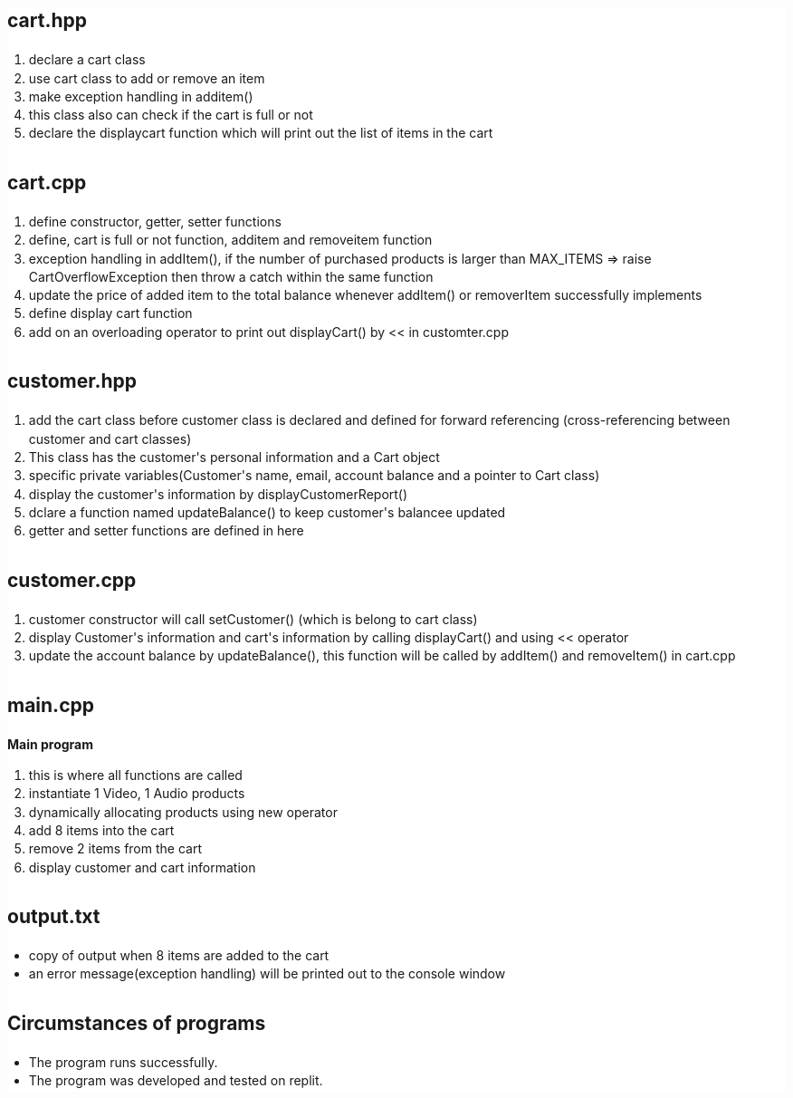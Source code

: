 ## cart.hpp
1. declare a cart class
2. use cart class to add or remove an item
3. make exception handling in additem()
4. this class also can check if the cart is full or not
5. declare the displaycart function which will print out the list of items in the cart

##  cart.cpp
1. define constructor, getter, setter functions
2. define, cart is full or not function, additem and removeitem function
3. exception handling in addItem(), if the number of purchased products is larger than MAX_ITEMS => raise CartOverflowException then throw a catch within the same function
4. update the price of added item to the total balance whenever addItem() or removerItem successfully implements
5. define display cart function
6. add on an overloading operator to print out displayCart() by << in customter.cpp

## customer.hpp
1. add the cart class before customer class is declared and defined for forward referencing (cross-referencing between customer and cart classes)
2. This class has the customer's personal information and a Cart object
4. specific private variables(Customer's name, email, account balance and a pointer to Cart class)
5. display the customer's information by displayCustomerReport()
6. dclare a function named updateBalance() to keep customer's balancee updated
7. getter and setter functions are defined in here

##  customer.cpp
1. customer constructor will call setCustomer() (which is belong to cart class)
2. display Customer's information and cart's information by calling displayCart() and using << operator
3.  update the account balance by updateBalance(), this function will be called by addItem() and removeItem() in cart.cpp

## main.cpp
   **Main program**
  1. this is where all functions are called
  2. instantiate 1 Video, 1 Audio products
  3. dynamically allocating products using new operator
  4. add 8 items into the cart
  5. remove 2 items from the cart
  6. display customer and cart information

## output.txt
* copy of output when 8 items are added to the cart
* an error message(exception handling) will be printed out to the console window

##  Circumstances of programs
   * The program runs successfully.  
   * The program was developed and tested on replit.
